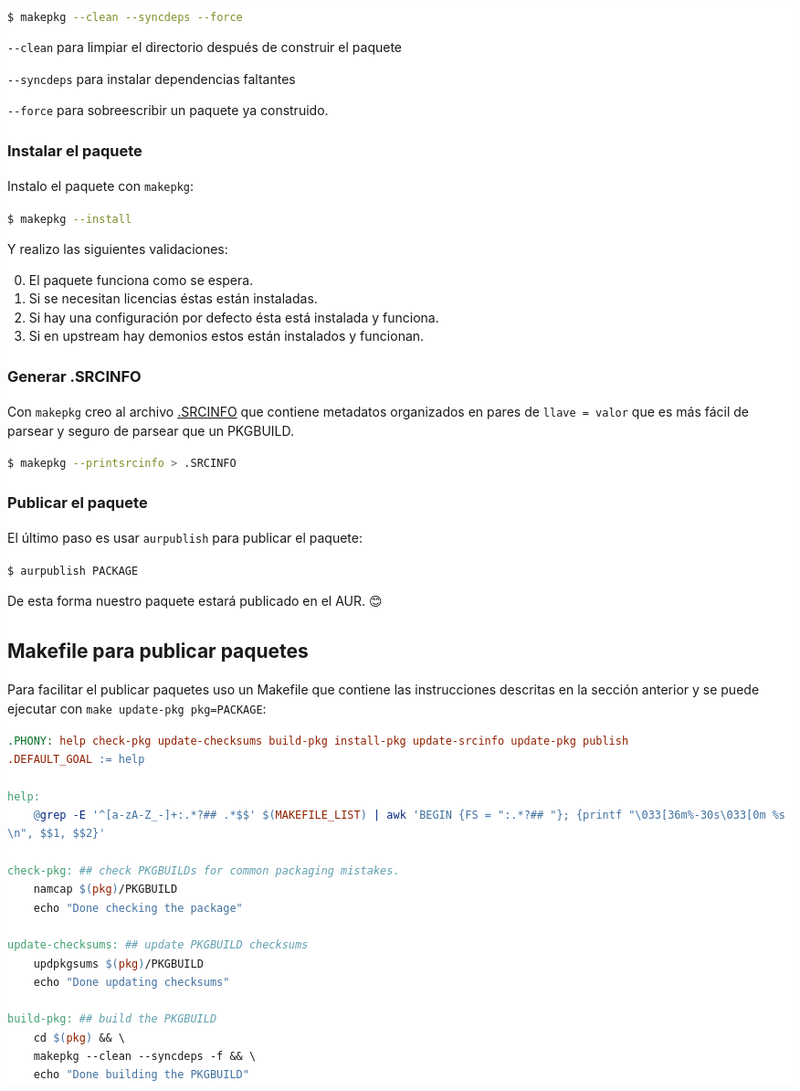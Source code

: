 ```bash
$ makepkg --clean --syncdeps --force
```

`--clean` para limpiar el directorio después de construir el paquete

`--syncdeps` para instalar dependencias faltantes

`--force` para sobreescribir un paquete ya construido.

### Instalar el paquete

Instalo el paquete con `makepkg`:

```bash
$ makepkg --install
```

Y realizo las siguientes validaciones:

0. El paquete funciona como se espera.
1. Si se necesitan licencias éstas están instaladas.
2. Si hay una configuración por defecto ésta está instalada y funciona.
3. Si en upstream hay demonios estos están instalados y funcionan.

### Generar .SRCINFO

Con `makepkg` creo al archivo [.SRCINFO](https://wiki.archlinux.org/title/.SRCINFO) que contiene metadatos organizados en pares de `llave = valor` que es más fácil de parsear y seguro de parsear que un PKGBUILD.

```bash
$ makepkg --printsrcinfo > .SRCINFO
```

### Publicar el paquete

El último paso es usar `aurpublish` para publicar el paquete:

```bash
$ aurpublish PACKAGE
```

De esta forma nuestro paquete estará publicado en el AUR. 😊

## Makefile para publicar paquetes

Para facilitar el publicar paquetes uso un Makefile que contiene las instrucciones descritas en la sección anterior y se puede ejecutar con `make update-pkg pkg=PACKAGE`:

```makefile
.PHONY: help check-pkg update-checksums build-pkg install-pkg update-srcinfo update-pkg publish
.DEFAULT_GOAL := help

help:
	@grep -E '^[a-zA-Z_-]+:.*?## .*$$' $(MAKEFILE_LIST) | awk 'BEGIN {FS = ":.*?## "}; {printf "\033[36m%-30s\033[0m %s\n", $$1, $$2}'

check-pkg: ## check PKGBUILDs for common packaging mistakes.
	namcap $(pkg)/PKGBUILD
	echo "Done checking the package"

update-checksums: ## update PKGBUILD checksums
	updpkgsums $(pkg)/PKGBUILD
	echo "Done updating checksums"

build-pkg: ## build the PKGBUILD
	cd $(pkg) && \
	makepkg --clean --syncdeps -f && \
	echo "Done building the PKGBUILD"
```
